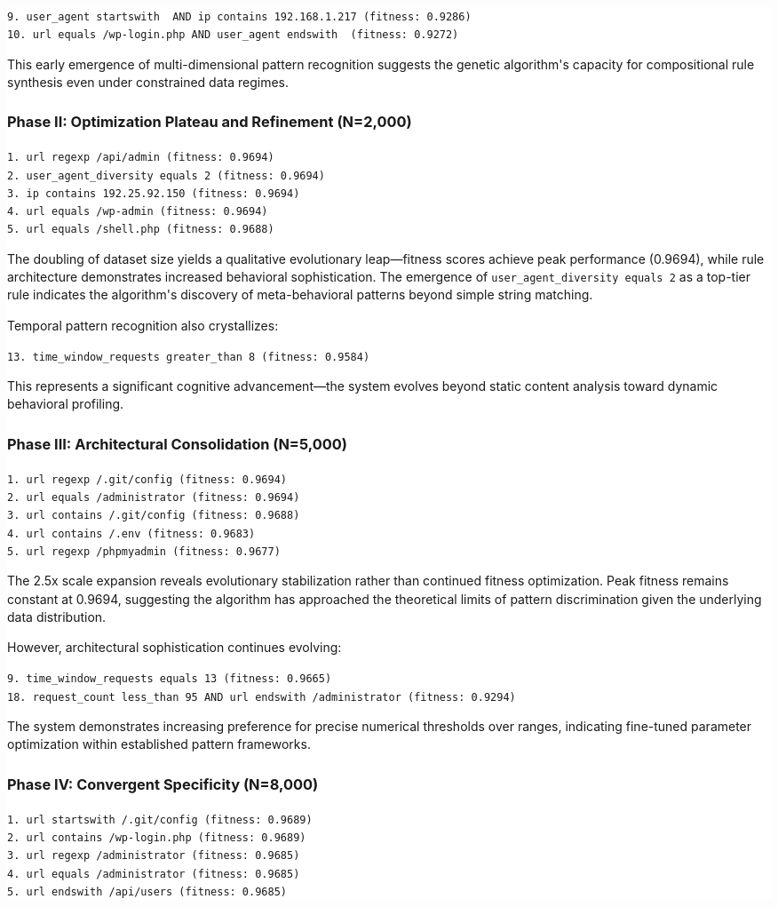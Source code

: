 ```
9. user_agent startswith  AND ip contains 192.168.1.217 (fitness: 0.9286)
10. url equals /wp-login.php AND user_agent endswith  (fitness: 0.9272)
```

This early emergence of multi-dimensional pattern recognition suggests the genetic algorithm's capacity for compositional rule synthesis even under constrained data regimes.

### Phase II: Optimization Plateau and Refinement (N=2,000)

```
1. url regexp /api/admin (fitness: 0.9694)
2. user_agent_diversity equals 2 (fitness: 0.9694)
3. ip contains 192.25.92.150 (fitness: 0.9694)
4. url equals /wp-admin (fitness: 0.9694)
5. url equals /shell.php (fitness: 0.9688)
```

The doubling of dataset size yields a qualitative evolutionary leap—fitness scores achieve peak performance (0.9694), while rule architecture demonstrates increased behavioral sophistication. The emergence of `user_agent_diversity equals 2` as a top-tier rule indicates the algorithm's discovery of meta-behavioral patterns beyond simple string matching.

Temporal pattern recognition also crystallizes:
```
13. time_window_requests greater_than 8 (fitness: 0.9584)
```

This represents a significant cognitive advancement—the system evolves beyond static content analysis toward dynamic behavioral profiling.

### Phase III: Architectural Consolidation (N=5,000)

```
1. url regexp /.git/config (fitness: 0.9694)
2. url equals /administrator (fitness: 0.9694)
3. url contains /.git/config (fitness: 0.9688)
4. url contains /.env (fitness: 0.9683)
5. url regexp /phpmyadmin (fitness: 0.9677)
```

The 2.5x scale expansion reveals evolutionary stabilization rather than continued fitness optimization. Peak fitness remains constant at 0.9694, suggesting the algorithm has approached the theoretical limits of pattern discrimination given the underlying data distribution.

However, architectural sophistication continues evolving:
```
9. time_window_requests equals 13 (fitness: 0.9665)
18. request_count less_than 95 AND url endswith /administrator (fitness: 0.9294)
```

The system demonstrates increasing preference for precise numerical thresholds over ranges, indicating fine-tuned parameter optimization within established pattern frameworks.

### Phase IV: Convergent Specificity (N=8,000)

```
1. url startswith /.git/config (fitness: 0.9689)
2. url contains /wp-login.php (fitness: 0.9689)
3. url regexp /administrator (fitness: 0.9685)
4. url equals /administrator (fitness: 0.9685)
5. url endswith /api/users (fitness: 0.9685)
```
